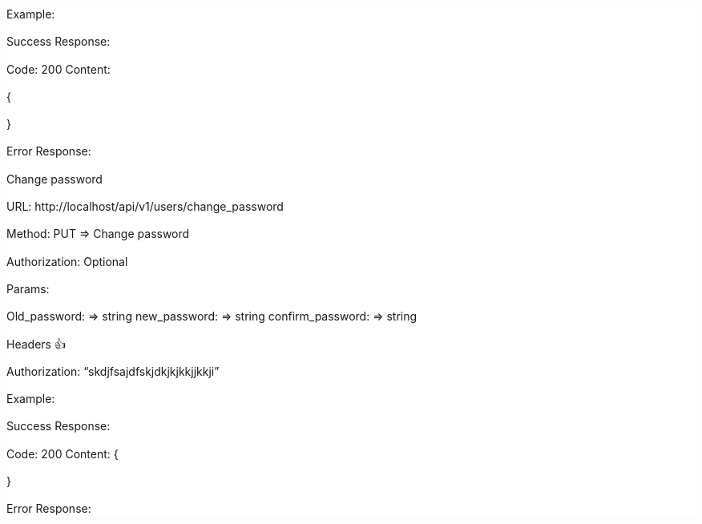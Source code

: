 
Example:



Success Response:

Code: 200
Content:


{


}



Error Response:




Change password



URL: http://localhost/api/v1/users/change_password

Method: PUT ⇒ Change password

Authorization: Optional

Params:

Old_password:  => string
new_password:  => string
confirm_password:  => string



Headers 👍

Authorization: “skdjfsajdfskjdkjkjkkjjkkji”







Example:



Success Response:

Code: 200
Content:
{


}

Error Response:







